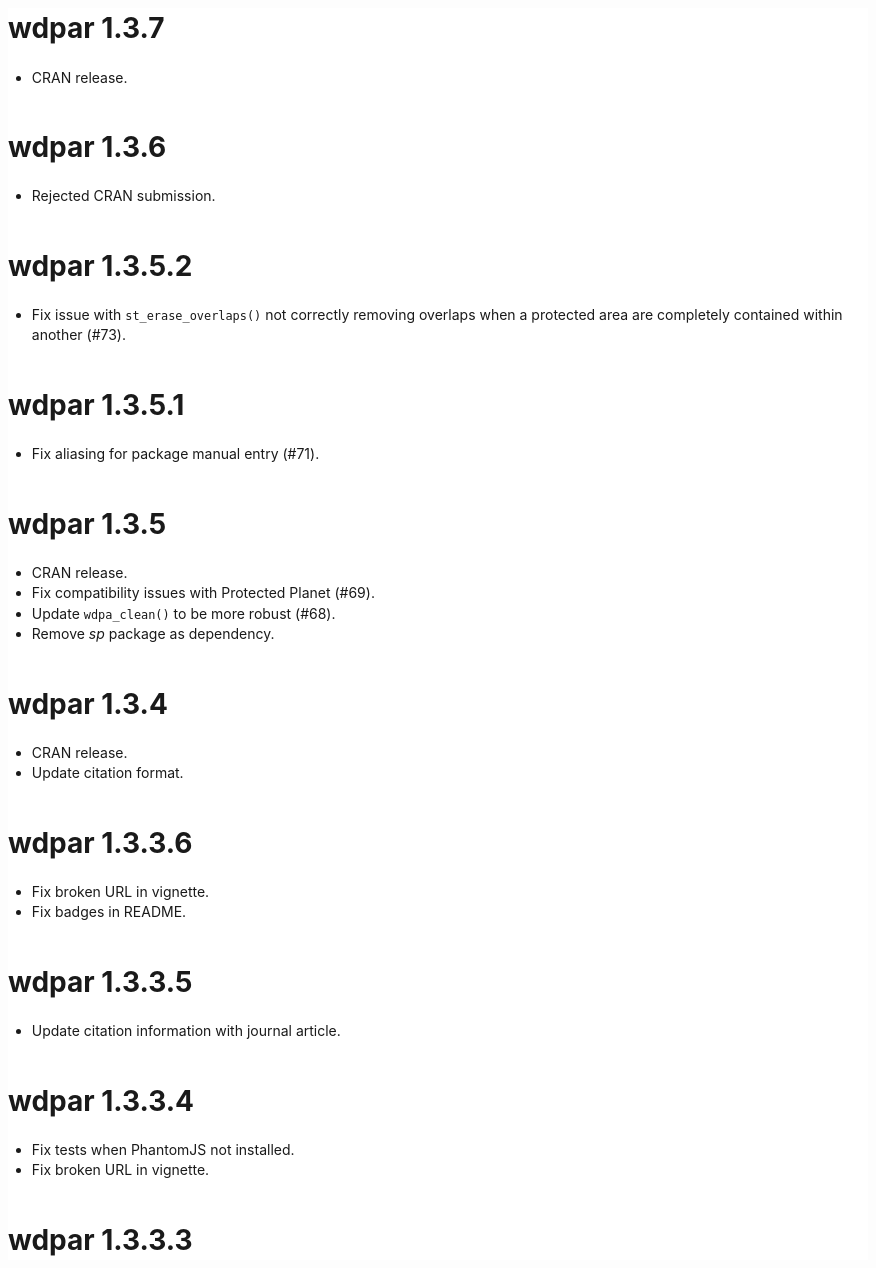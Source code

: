 # wdpar 1.3.7

- CRAN release.

# wdpar 1.3.6

- Rejected CRAN submission.

# wdpar 1.3.5.2

- Fix issue with `st_erase_overlaps()` not correctly removing overlaps when
  a protected area are completely contained within another (#73).

# wdpar 1.3.5.1

- Fix aliasing for package manual entry (#71).

# wdpar 1.3.5

- CRAN release.
- Fix compatibility issues with Protected Planet (#69).
- Update `wdpa_clean()` to be more robust (#68).
- Remove _sp_ package as dependency.

# wdpar 1.3.4

- CRAN release.
- Update citation format.

# wdpar 1.3.3.6

- Fix broken URL in vignette.
- Fix badges in README.

# wdpar 1.3.3.5

- Update citation information with journal article.

# wdpar 1.3.3.4

- Fix tests when PhantomJS not installed.
- Fix broken URL in vignette.

# wdpar 1.3.3.3
